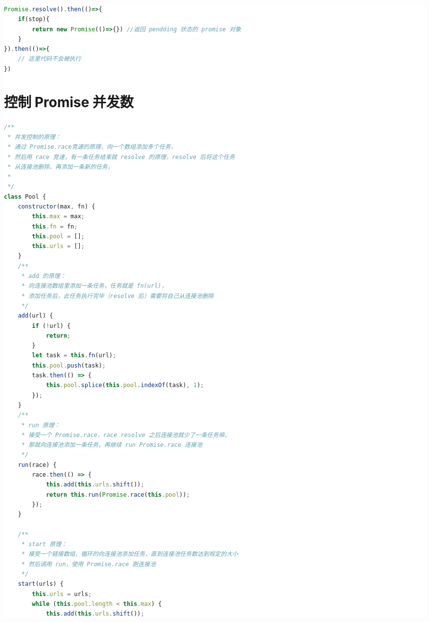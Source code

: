 ```JavaScript
Promise.resolve().then(()=>{
    if(stop){
        return new Promise(()=>{}) //返回 pendding 状态的 promise 对象
    }
}).then(()=>{
    // 这里代码不会被执行
})
```

# 控制 Promise 并发数

```JavaScript
/**
 * 并发控制的原理：
 * 通过 Promise.race竞速的原理，向一个数组添加多个任务，
 * 然后用 race 竞速，有一条任务结束就 resolve 的原理，resolve 后将这个任务
 * 从连接池删除，再添加一条新的任务，
 *
 */
class Pool {
    constructor(max, fn) {
        this.max = max;
        this.fn = fn;
        this.pool = [];
        this.urls = [];
    }
    /**
     * add 的原理：
     * 向连接池数组里添加一条任务，任务就是 fn(url)，
     * 添加任务后，此任务执行完毕（resolve 后）需要将自己从连接池删除
     */
    add(url) {
        if (!url) {
            return;
        }
        let task = this.fn(url);
        this.pool.push(task);
        task.then(() => {
            this.pool.splice(this.pool.indexOf(task), 1);
        });
    }
    /**
     * run 原理：
     * 接受一个 Promise.race，race resolve 之后连接池就少了一条任务嘛，
     * 那就向连接池添加一条任务，再继续 run Promise.race 连接池
     */
    run(race) {
        race.then(() => {
            this.add(this.urls.shift());
            return this.run(Promise.race(this.pool));
        });
    }

    /**
     * start 原理：
     * 接受一个链接数组，循环的向连接池添加任务，直到连接池任务数达到规定的大小
     * 然后调用 run，使用 Promise.race 跑连接池
     */
    start(urls) {
        this.urls = urls;
        while (this.pool.length < this.max) {
            this.add(this.urls.shift());
```